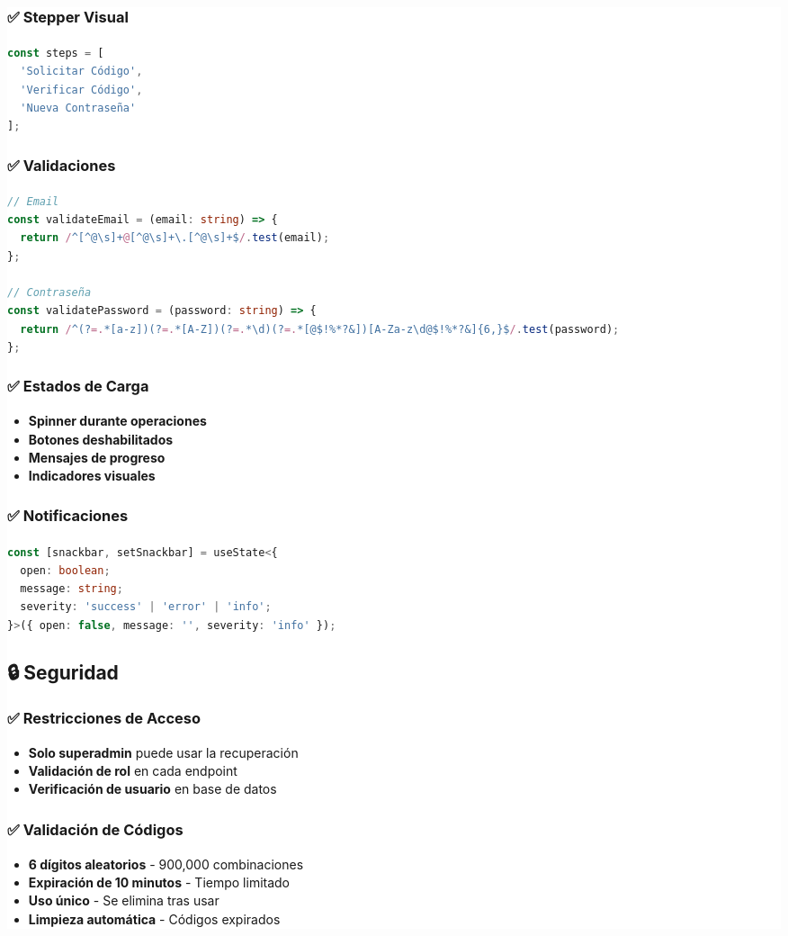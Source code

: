 ### **✅ Stepper Visual**
```typescript
const steps = [
  'Solicitar Código',
  'Verificar Código', 
  'Nueva Contraseña'
];
```

### **✅ Validaciones**
```typescript
// Email
const validateEmail = (email: string) => {
  return /^[^@\s]+@[^@\s]+\.[^@\s]+$/.test(email);
};

// Contraseña
const validatePassword = (password: string) => {
  return /^(?=.*[a-z])(?=.*[A-Z])(?=.*\d)(?=.*[@$!%*?&])[A-Za-z\d@$!%*?&]{6,}$/.test(password);
};
```

### **✅ Estados de Carga**
- **Spinner durante operaciones**
- **Botones deshabilitados**
- **Mensajes de progreso**
- **Indicadores visuales**

### **✅ Notificaciones**
```typescript
const [snackbar, setSnackbar] = useState<{
  open: boolean;
  message: string;
  severity: 'success' | 'error' | 'info';
}>({ open: false, message: '', severity: 'info' });
```

## 🔒 **Seguridad**

### **✅ Restricciones de Acceso**
- **Solo superadmin** puede usar la recuperación
- **Validación de rol** en cada endpoint
- **Verificación de usuario** en base de datos

### **✅ Validación de Códigos**
- **6 dígitos aleatorios** - 900,000 combinaciones
- **Expiración de 10 minutos** - Tiempo limitado
- **Uso único** - Se elimina tras usar
- **Limpieza automática** - Códigos expirados
